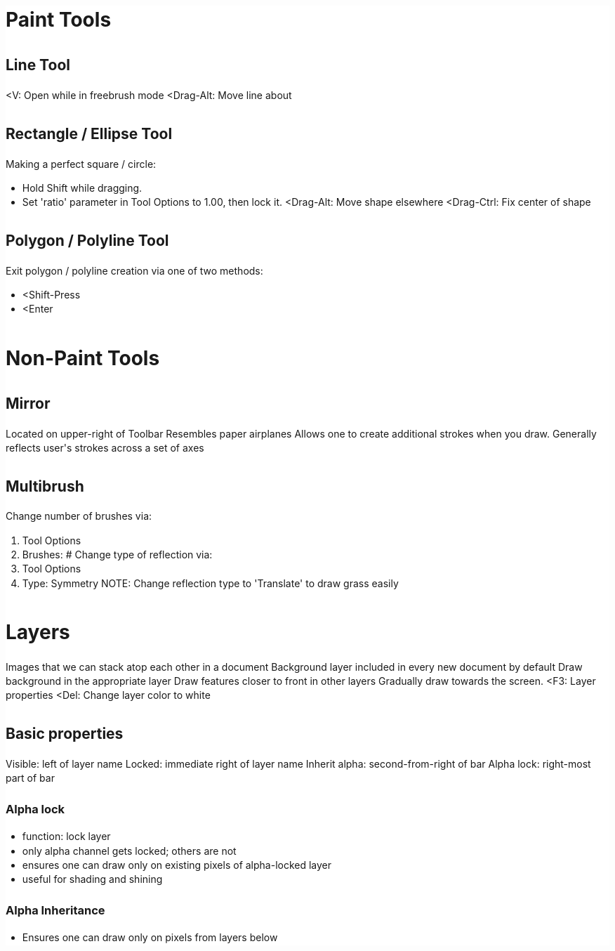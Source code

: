 Paint Tools
===========

Line Tool
---------
\<V: Open while in freebrush mode
\<Drag-Alt: Move line about

Rectangle / Ellipse Tool
------------------------
Making a perfect square / circle:
- Hold Shift while dragging.
- Set 'ratio' parameter in Tool Options to 1.00, then lock it.
\<Drag-Alt: Move shape elsewhere
\<Drag-Ctrl: Fix center of shape

Polygon / Polyline Tool
------------------------
Exit polygon / polyline creation via one of two methods:
- \<Shift-Press
- \<Enter

Non-Paint Tools
===============

Mirror
------
Located on upper-right of Toolbar
Resembles paper airplanes
Allows one to create additional strokes when you draw.
Generally reflects user's strokes across a set of axes

Multibrush
----------
Change number of brushes via:
1. Tool Options
1. Brushes: #
Change type of reflection via:
1. Tool Options
1. Type: Symmetry
NOTE: Change reflection type to 'Translate' to draw grass easily

Layers
======
Images that we can stack atop each other in a document
Background layer included in every new document by default
Draw background in the appropriate layer
Draw features closer to front in other layers
Gradually draw towards the screen.
\<F3: Layer properties
\<Del: Change layer color to white

Basic properties
----------------
Visible: left of layer name
Locked: immediate right of layer name
Inherit alpha: second-from-right of bar
Alpha lock: right-most part of bar
### Alpha lock
- function: lock layer
- only alpha channel gets locked; others are not
- ensures one can draw only on existing pixels of alpha-locked layer
- useful for shading and shining
### Alpha Inheritance
- Ensures one can draw only on pixels from layers below